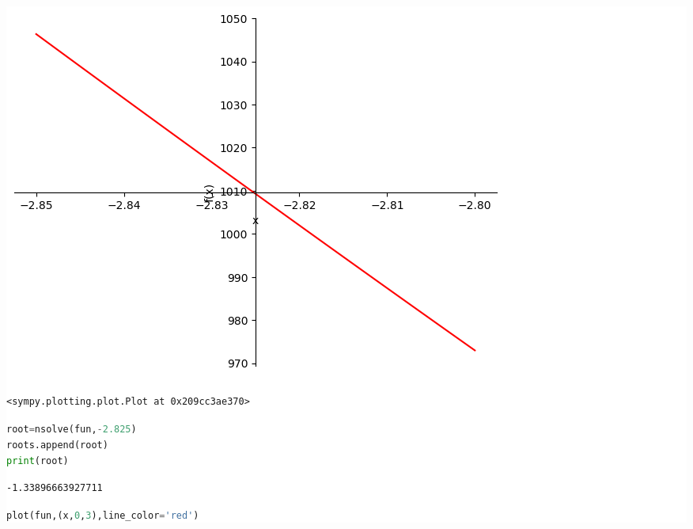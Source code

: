 ![png](output_12_0.png)
    





    <sympy.plotting.plot.Plot at 0x209cc3ae370>




```python
root=nsolve(fun,-2.825)
roots.append(root)
print(root)
```

    -1.33896663927711
    


```python
plot(fun,(x,0,3),line_color='red')
```


    